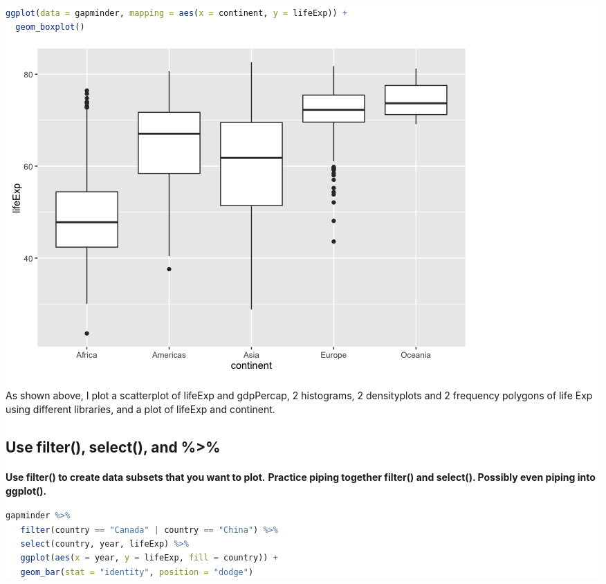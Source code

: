 ``` r
ggplot(data = gapminder, mapping = aes(x = continent, y = lifeExp)) +
  geom_boxplot()
```

![](hw02_explore-gapminder-and-use-dplyr_files/figure-markdown_github/unnamed-chunk-12-1.png)

As shown above, I plot a scatterplot of lifeExp and gdpPercap, 2 histograms, 2 densityplots and 2 frequency polygons of life Exp using different libraries, and a plot of lifeExp and continent.

Use filter(), select(), and %&gt;%
----------------------------------

**Use filter() to create data subsets that you want to plot.** **Practice piping together filter() and select(). Possibly even piping into ggplot().**

``` r
gapminder %>% 
   filter(country == "Canada" | country == "China") %>% 
   select(country, year, lifeExp) %>%
   ggplot(aes(x = year, y = lifeExp, fill = country)) +
   geom_bar(stat = "identity", position = "dodge")
```
